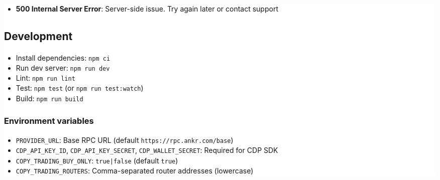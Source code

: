 - **500 Internal Server Error**: Server-side issue. Try again later or contact support 

## Development

- Install dependencies: `npm ci`
- Run dev server: `npm run dev`
- Lint: `npm run lint`
- Test: `npm test` (or `npm run test:watch`)
- Build: `npm run build`

### Environment variables

- `PROVIDER_URL`: Base RPC URL (default `https://rpc.ankr.com/base`)
- `CDP_API_KEY_ID`, `CDP_API_KEY_SECRET`, `CDP_WALLET_SECRET`: Required for CDP SDK
- `COPY_TRADING_BUY_ONLY`: `true|false` (default `true`)
- `COPY_TRADING_ROUTERS`: Comma-separated router addresses (lowercase)